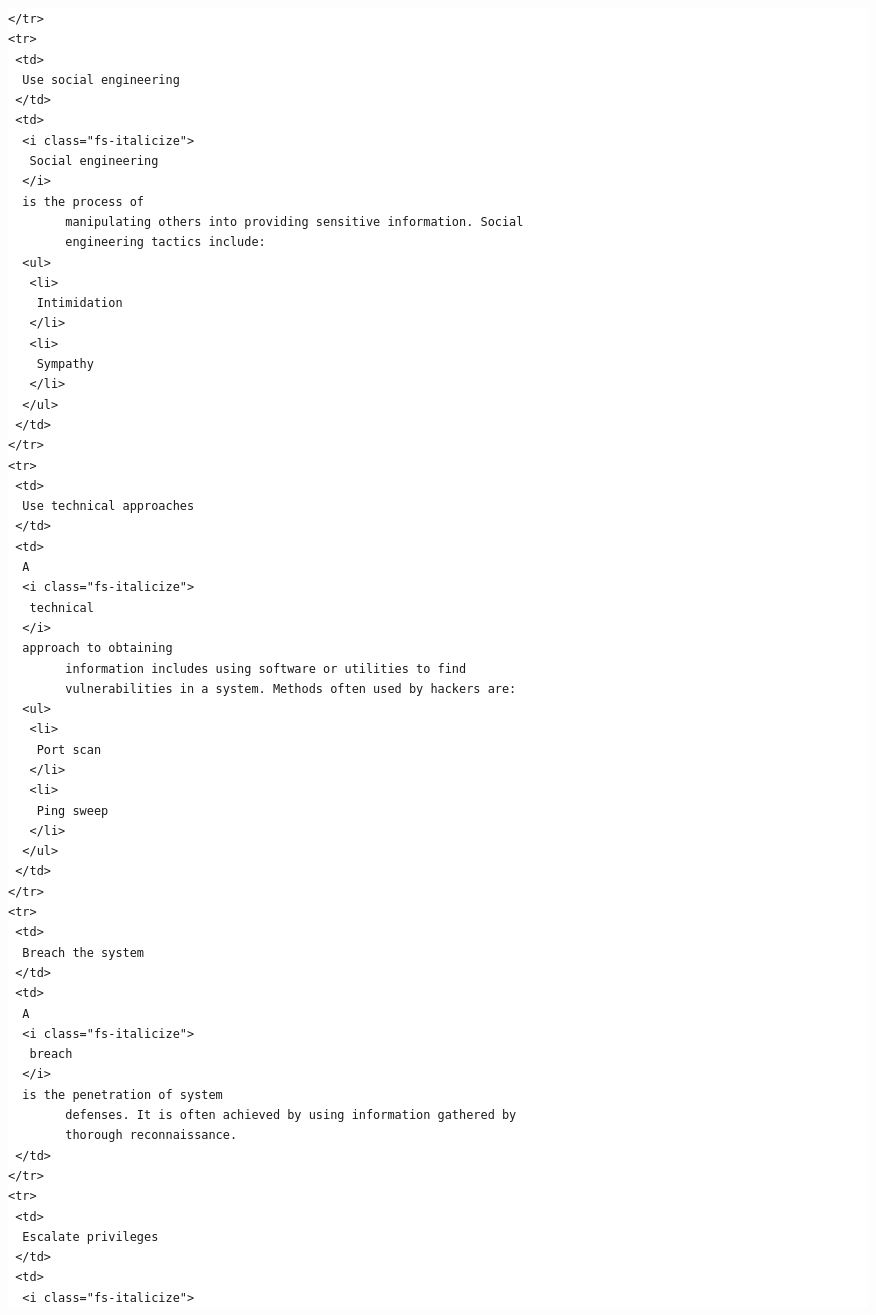     </tr>
    <tr>
     <td>
      Use social engineering
     </td>
     <td>
      <i class="fs-italicize">
       Social engineering
      </i>
      is the process of
            manipulating others into providing sensitive information. Social
            engineering tactics include:
      <ul>
       <li>
        Intimidation
       </li>
       <li>
        Sympathy
       </li>
      </ul>
     </td>
    </tr>
    <tr>
     <td>
      Use technical approaches
     </td>
     <td>
      A
      <i class="fs-italicize">
       technical
      </i>
      approach to obtaining
            information includes using software or utilities to find
            vulnerabilities in a system. Methods often used by hackers are:
      <ul>
       <li>
        Port scan
       </li>
       <li>
        Ping sweep
       </li>
      </ul>
     </td>
    </tr>
    <tr>
     <td>
      Breach the system
     </td>
     <td>
      A
      <i class="fs-italicize">
       breach
      </i>
      is the penetration of system
            defenses. It is often achieved by using information gathered by
            thorough reconnaissance.
     </td>
    </tr>
    <tr>
     <td>
      Escalate privileges
     </td>
     <td>
      <i class="fs-italicize">